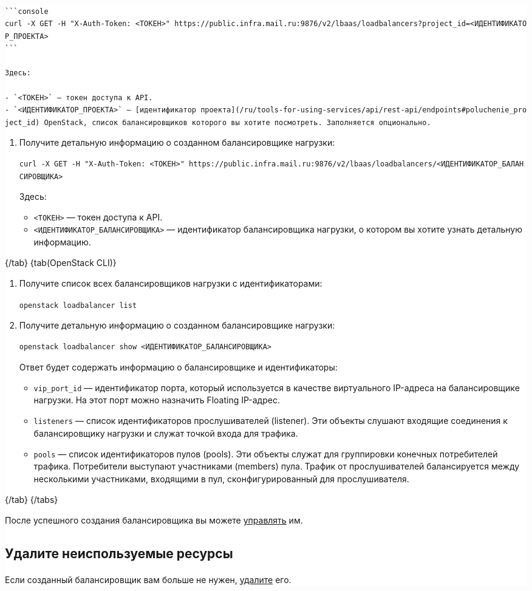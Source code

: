     ```console
    curl -X GET -H "X-Auth-Token: <ТОКЕН>" https://public.infra.mail.ru:9876/v2/lbaas/loadbalancers?project_id=<ИДЕНТИФИКАТОР_ПРОЕКТА>
    ```

    Здесь:

    - `<ТОКЕН>` — токен доступа к API.
    - `<ИДЕНТИФИКАТОР_ПРОЕКТА>` — [идентификатор проекта](/ru/tools-for-using-services/api/rest-api/endpoints#poluchenie_project_id) OpenStack, список балансировщиков которого вы хотите посмотреть. Заполняется опционально.

1. Получите детальную информацию о созданном балансировщике нагрузки:

    ```console
    curl -X GET -H "X-Auth-Token: <ТОКЕН>" https://public.infra.mail.ru:9876/v2/lbaas/loadbalancers/<ИДЕНТИФИКАТОР_БАЛАНСИРОВЩИКА>
    ```

    Здесь:

    - `<ТОКЕН>` — токен доступа к API.
    - `<ИДЕНТИФИКАТОР_БАЛАНСИРОВЩИКА>` — идентификатор балансировщика нагрузки, о котором вы хотите узнать детальную информацию.

{/tab}
{tab(OpenStack CLI)}

1. Получите список всех балансировщиков нагрузки с идентификаторами:

   ```console
   openstack loadbalancer list
   ```

1. Получите детальную информацию о созданном балансировщике нагрузки:

   ```console
   openstack loadbalancer show <ИДЕНТИФИКАТОР_БАЛАНСИРОВЩИКА>
   ```

   Ответ будет содержать информацию о балансировщике и идентификаторы:

   - `vip_port_id` — идентификатор порта, который используется в качестве виртуального IP-адреса на балансировщике нагрузки. На этот порт можно назначить Floating IP-адрес.

   - `listeners` — список идентификаторов прослушивателей (listener). Эти объекты слушают входящие соединения к балансировщику нагрузки и служат точкой входа для трафика.

   - `pools` — список идентификаторов пулов (pools). Эти объекты служат для группировки конечных потребителей трафика. Потребители выступают участниками (members) пула. Трафик от прослушивателей балансируется между несколькими участниками, входящими в пул, сконфигурированный для прослушивателя.

{/tab}
{/tabs}

После успешного создания балансировщика вы можете [управлять](/ru/networks/balancing/instructions/manage-lb) им.

## Удалите неиспользуемые ресурсы

Если созданный балансировщик вам больше не нужен, [удалите](/ru/networks/balancing/instructions/manage-lb#udalenie_balansirovshchika_nagruzki) его.
